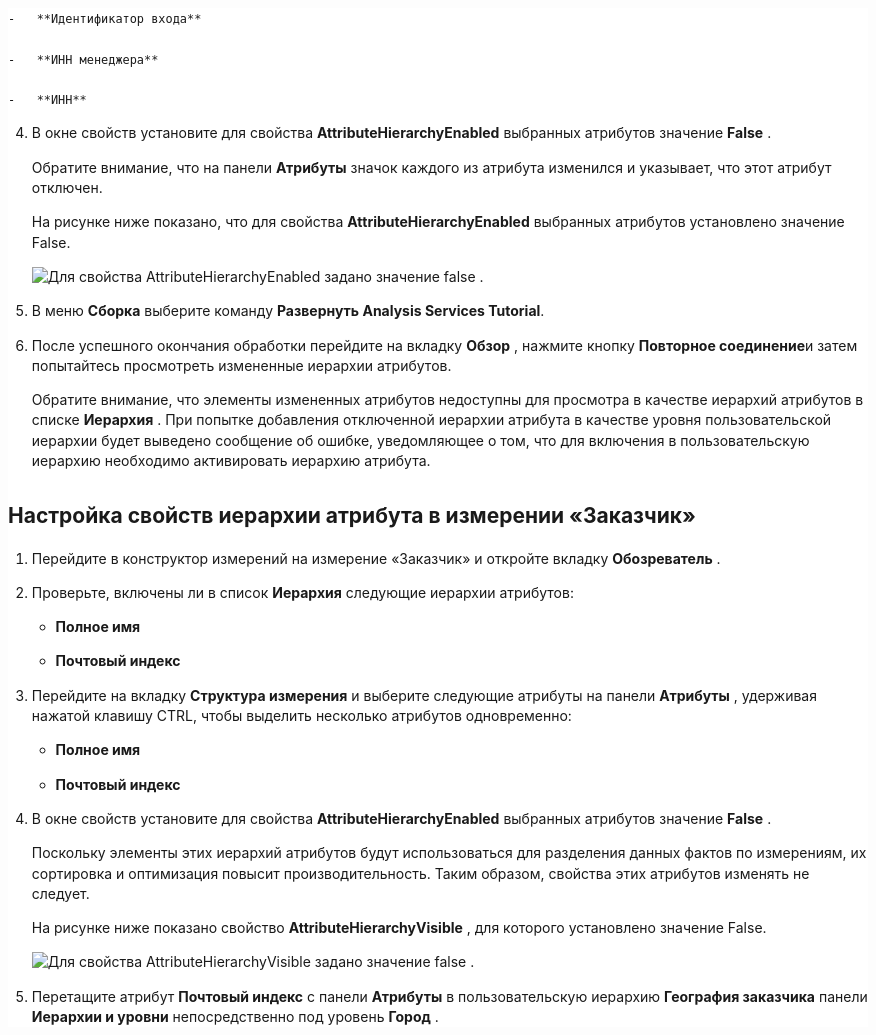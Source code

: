     -   **Идентификатор входа**  
  
    -   **ИНН менеджера**  
  
    -   **ИНН**  
  
4.  В окне свойств установите для свойства **AttributeHierarchyEnabled** выбранных атрибутов значение **False** .  
  
     Обратите внимание, что на панели **Атрибуты** значок каждого из атрибута изменился и указывает, что этот атрибут отключен.  
  
     На рисунке ниже показано, что для свойства **AttributeHierarchyEnabled** выбранных атрибутов установлено значение False.  
  
     ![Для свойства AttributeHierarchyEnabled задано значение false](../../2014/tutorials/media/l4-hierarchyenabled-1.gif "Для свойства AttributeHierarchyEnabled задано значение false") .  
  
5.  В меню **Сборка** выберите команду **Развернуть Analysis Services Tutorial**.  
  
6.  После успешного окончания обработки перейдите на вкладку **Обзор** , нажмите кнопку **Повторное соединение**и затем попытайтесь просмотреть измененные иерархии атрибутов.  
  
     Обратите внимание, что элементы измененных атрибутов недоступны для просмотра в качестве иерархий атрибутов в списке **Иерархия** . При попытке добавления отключенной иерархии атрибута в качестве уровня пользовательской иерархии будет выведено сообщение об ошибке, уведомляющее о том, что для включения в пользовательскую иерархию необходимо активировать иерархию атрибута.  
  
## <a name="setting-attribute-hierarchy-properties-in-the-customer-dimension"></a>Настройка свойств иерархии атрибута в измерении «Заказчик»  
  
1.  Перейдите в конструктор измерений на измерение «Заказчик» и откройте вкладку **Обозреватель** .  
  
2.  Проверьте, включены ли в список **Иерархия** следующие иерархии атрибутов:  
  
    -   **Полное имя**  
  
    -   **Почтовый индекс**  
  
3.  Перейдите на вкладку **Структура измерения** и выберите следующие атрибуты на панели **Атрибуты** , удерживая нажатой клавишу CTRL, чтобы выделить несколько атрибутов одновременно:  
  
    -   **Полное имя**  
  
    -   **Почтовый индекс**  
  
4.  В окне свойств установите для свойства **AttributeHierarchyEnabled** выбранных атрибутов значение **False** .  
  
     Поскольку элементы этих иерархий атрибутов будут использоваться для разделения данных фактов по измерениям, их сортировка и оптимизация повысит производительность. Таким образом, свойства этих атрибутов изменять не следует.  
  
     На рисунке ниже показано свойство **AttributeHierarchyVisible** , для которого установлено значение False.  
  
     ![Для свойства AttributeHierarchyVisible задано значение false](../../2014/tutorials/media/l4-hierarchyvisible-1.gif "Для свойства AttributeHierarchyVisible задано значение false") .  
  
5.  Перетащите атрибут **Почтовый индекс** с панели **Атрибуты** в пользовательскую иерархию **География заказчика** панели **Иерархии и уровни** непосредственно под уровень **Город** .  
  